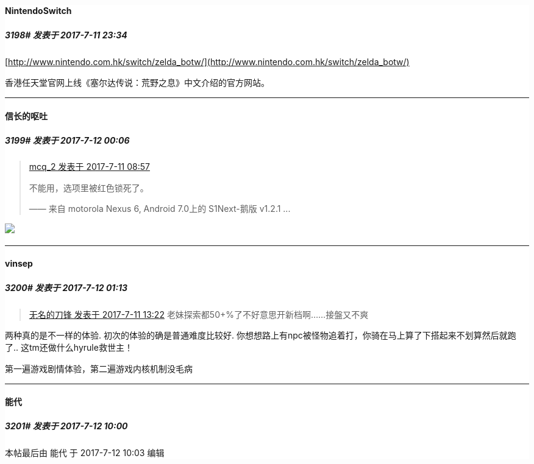 ####  NintendoSwitch  
##### 3198#       发表于 2017-7-11 23:34

[http://www.nintendo.com.hk/switch/zelda_botw/](http://www.nintendo.com.hk/switch/zelda_botw/)

香港任天堂官网上线《塞尔达传说：荒野之息》中文介绍的官方网站。

*****

####  信长的呕吐  
##### 3199#       发表于 2017-7-12 00:06

<blockquote><a href="httphttps://bbs.saraba1st.com/2b/forum.php?mod=redirect&amp;goto=findpost&amp;pid=36542654&amp;ptid=1475847" target="_blank">mcq_2 发表于 2017-7-11 08:57</a>

不能用，选项里被红色锁死了。

—— 来自 motorola Nexus 6, Android 7.0上的 S1Next-鹅版 v1.2.1 ...</blockquote>
<img src="http://wx3.sinaimg.cn/mw1024/68c25ccdgy1fhge68imk7j21kw16ou0y.jpg" referrerpolicy="no-referrer">

*****

####  vinsep  
##### 3200#       发表于 2017-7-12 01:13

<blockquote><a href="httphttps://bbs.saraba1st.com/2b/forum.php?mod=redirect&amp;goto=findpost&amp;pid=36545688&amp;ptid=1475847" target="_blank">无名的刀锋 发表于 2017-7-11 13:22</a>
老妹探索都50+%了不好意思开新档啊……接盤又不爽</blockquote>
两种真的是不一样的体验. 初次的体验的确是普通难度比较好. 你想想路上有npc被怪物追着打，你骑在马上算了下搭起来不划算然后就跑了.. 这tm还做什么hyrule救世主！

第一遍游戏剧情体验，第二遍游戏内核机制没毛病

*****

####  能代  
##### 3201#       发表于 2017-7-12 10:00

 本帖最后由 能代 于 2017-7-12 10:03 编辑 
